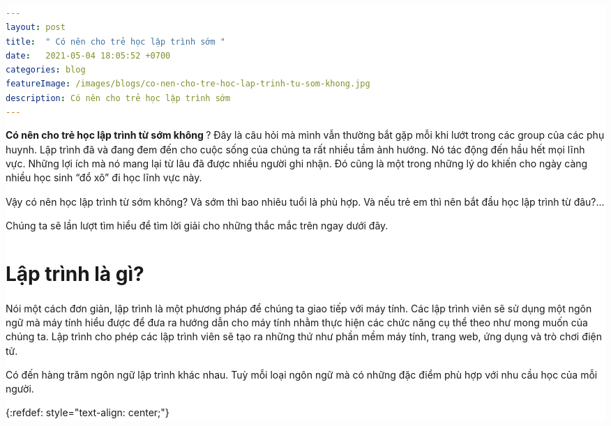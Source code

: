 ```yaml
---
layout: post
title:  " Có nên cho trẻ học lập trình sớm "
date:   2021-05-04 18:05:52 +0700
categories: blog
featureImage: /images/blogs/co-nen-cho-tre-hoc-lap-trinh-tu-som-khong.jpg
description: Có nên cho trẻ học lập trình sớm
---
```


<b>Có nên cho trẻ học lập trình từ sớm không </b>? Đây là câu hỏi mà mình vẫn thường bắt gặp mỗi khi lướt trong các group của các phụ huynh.
Lập trình đã và đang đem đến cho cuộc sống của chúng ta rất nhiều tầm ảnh hướng. Nó tác động đến hầu hết mọi lĩnh vực. Những lợi ích mà nó mang lại từ lâu đã được nhiều người ghi nhận. Đó cũng là một trong những lý do khiến cho ngày càng nhiều học sinh “đổ xô” đi học lĩnh vực này.

Vậy có nên học lập trình từ sớm không? Và sớm thì bao nhiêu tuổi là phù hợp. Và nếu trẻ em thì nên bắt đầu học lập trình từ đâu?...

Chúng ta sẽ lần lượt tìm hiểu để tìm lời giải cho những thắc mắc trên ngay dưới đây.

# **Lập trình là gì?**

Nói một cách đơn giản, lập trình là một phương pháp để chúng ta giao tiếp với máy tính. Các lập trình viên sẽ sử dụng một ngôn ngữ mà máy tính hiểu được để đưa ra hướng dẫn cho máy tính nhằm thực hiện các chức năng cụ thể theo như mong muốn của chúng ta. Lập trình cho phép các lập trình viên sẽ tạo ra những thứ như phần mềm máy tính, trang web, ứng dụng và trò chơi điện tử.
 
Có đến hàng trăm ngôn ngữ lập trình khác nhau. Tuỳ mỗi loại ngôn ngữ mà có những đặc điểm phù hợp với nhu cầu học của mỗi người. 

{:refdef: style="text-align: center;"}
